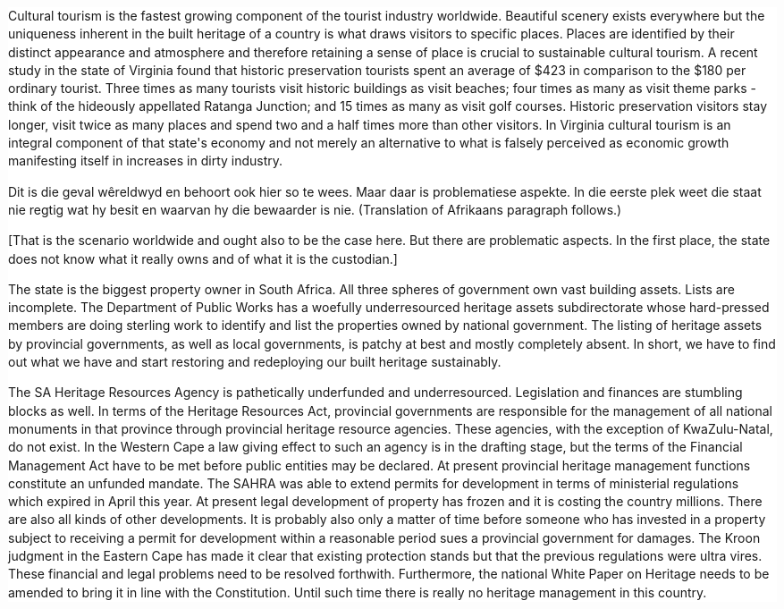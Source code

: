 Cultural tourism is the fastest growing component of  the  tourist  industry
worldwide. Beautiful scenery exists everywhere but the  uniqueness  inherent
in the built heritage of a  country  is  what  draws  visitors  to  specific
places. Places are identified by their distinct  appearance  and  atmosphere
and therefore retaining a sense of place is crucial to sustainable  cultural
tourism. A recent study  in  the  state  of  Virginia  found  that  historic
preservation tourists spent an average of $423 in  comparison  to  the  $180
per ordinary tourist. Three times as many tourists visit historic  buildings
as visit beaches; four times as many as visit theme parks  -  think  of  the
hideously appellated Ratanga Junction; and 15 times as many  as  visit  golf
courses. Historic preservation visitors stay longer,  visit  twice  as  many
places and spend two and a half times more than other visitors. In  Virginia
cultural tourism is an integral component of that state's  economy  and  not
merely an alternative to  what  is  falsely  perceived  as  economic  growth
manifesting itself in increases in dirty industry.

Dit is die geval wêreldwyd en behoort ook hier so  te  wees.  Maar  daar  is
problematiese aspekte. In die eerste plek weet die staat nie regtig  wat  hy
besit en  waarvan  hy  die  bewaarder  is  nie.  (Translation  of  Afrikaans
paragraph follows.)

[That is the scenario worldwide and ought also to  be  the  case  here.  But
there are problematic aspects. In the first place, the state does  not  know
what it really owns and of what it is the custodian.]

The state is the biggest property owner in South Africa. All  three  spheres
of  government  own  vast  building  assets.  Lists  are   incomplete.   The
Department of Public Works has a  woefully  underresourced  heritage  assets
subdirectorate  whose  hard-pressed  members  are  doing  sterling  work  to
identify and list the properties owned by national government.  The  listing
of heritage assets by provincial governments, as well as local  governments,
is patchy at best and mostly completely absent. In short, we  have  to  find
out what we have and start restoring  and  redeploying  our  built  heritage
sustainably.

The  SA  Heritage  Resources  Agency   is   pathetically   underfunded   and
underresourced. Legislation and finances are stumbling blocks  as  well.  In
terms of the Heritage Resources Act, provincial governments are  responsible
for the management of  all  national  monuments  in  that  province  through
provincial heritage resource agencies. These agencies,  with  the  exception
of KwaZulu-Natal, do not exist. In the Western Cape a law giving  effect  to
such an agency is in the drafting stage, but  the  terms  of  the  Financial
Management Act have to be met before public entities  may  be  declared.  At
present provincial heritage  management  functions  constitute  an  unfunded
mandate. The SAHRA was able to extend permits for development  in  terms  of
ministerial regulations which expired in April this year. At  present  legal
development of property has frozen and it is costing the country millions.
There are also all kinds of other developments. It is probably also  only  a
matter of time before someone who has invested  in  a  property  subject  to
receiving a permit  for  development  within  a  reasonable  period  sues  a
provincial government for damages. The Kroon judgment in  the  Eastern  Cape
has made it clear that existing protection  stands  but  that  the  previous
regulations were ultra vires. These financial and legal problems need to  be
resolved forthwith. Furthermore, the national White Paper on Heritage  needs
to be amended to bring it in line with the  Constitution.  Until  such  time
there is really no heritage management in this country.
